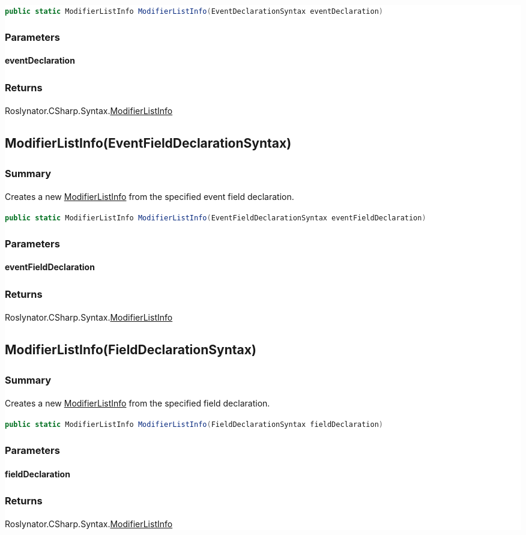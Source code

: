 ```csharp
public static ModifierListInfo ModifierListInfo(EventDeclarationSyntax eventDeclaration)
```

### Parameters

**eventDeclaration**

### Returns

Roslynator\.CSharp\.Syntax\.[ModifierListInfo](../../Syntax/ModifierListInfo/README.md)

## ModifierListInfo\(EventFieldDeclarationSyntax\) <a name="Roslynator_CSharp_SyntaxInfo_ModifierListInfo_Microsoft_CodeAnalysis_CSharp_Syntax_EventFieldDeclarationSyntax_"></a>

### Summary

Creates a new [ModifierListInfo](../../Syntax/ModifierListInfo/README.md) from the specified event field declaration\.

```csharp
public static ModifierListInfo ModifierListInfo(EventFieldDeclarationSyntax eventFieldDeclaration)
```

### Parameters

**eventFieldDeclaration**

### Returns

Roslynator\.CSharp\.Syntax\.[ModifierListInfo](../../Syntax/ModifierListInfo/README.md)

## ModifierListInfo\(FieldDeclarationSyntax\) <a name="Roslynator_CSharp_SyntaxInfo_ModifierListInfo_Microsoft_CodeAnalysis_CSharp_Syntax_FieldDeclarationSyntax_"></a>

### Summary

Creates a new [ModifierListInfo](../../Syntax/ModifierListInfo/README.md) from the specified field declaration\.

```csharp
public static ModifierListInfo ModifierListInfo(FieldDeclarationSyntax fieldDeclaration)
```

### Parameters

**fieldDeclaration**

### Returns

Roslynator\.CSharp\.Syntax\.[ModifierListInfo](../../Syntax/ModifierListInfo/README.md)
